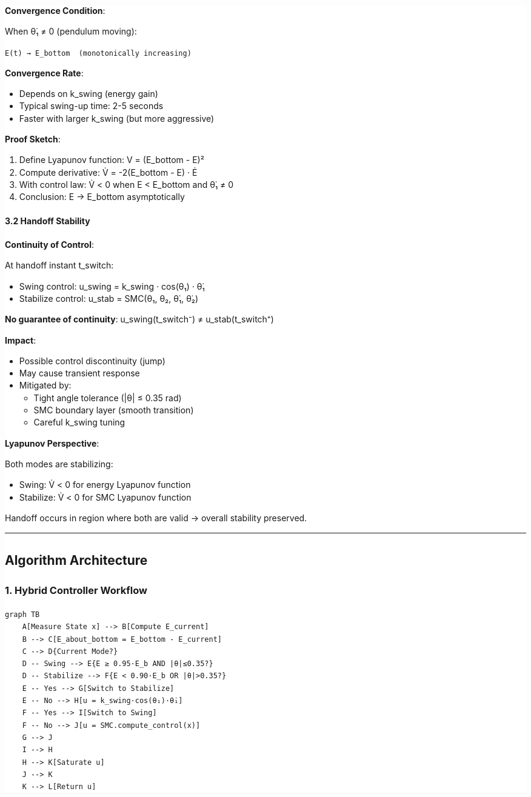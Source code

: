 **Convergence Condition**:

When θ̇₁ ≠ 0 (pendulum moving):
```
E(t) → E_bottom  (monotonically increasing)
```

**Convergence Rate**:
- Depends on k_swing (energy gain)
- Typical swing-up time: 2-5 seconds
- Faster with larger k_swing (but more aggressive)

**Proof Sketch**:

1. Define Lyapunov function: V = (E_bottom - E)²
2. Compute derivative: V̇ = -2(E_bottom - E) · Ė
3. With control law: V̇ < 0 when E < E_bottom and θ̇₁ ≠ 0
4. Conclusion: E → E_bottom asymptotically

#### 3.2 Handoff Stability

**Continuity of Control**:

At handoff instant t_switch:
- Swing control: u_swing = k_swing · cos(θ₁) · θ̇₁
- Stabilize control: u_stab = SMC(θ₁, θ₂, θ̇₁, θ̇₂)

**No guarantee of continuity**: u_swing(t_switch⁻) ≠ u_stab(t_switch⁺)

**Impact**:
- Possible control discontinuity (jump)
- May cause transient response
- Mitigated by:
  - Tight angle tolerance (|θ| ≤ 0.35 rad)
  - SMC boundary layer (smooth transition)
  - Careful k_swing tuning

**Lyapunov Perspective**:

Both modes are stabilizing:
- Swing: V̇ < 0 for energy Lyapunov function
- Stabilize: V̇ < 0 for SMC Lyapunov function

Handoff occurs in region where both are valid → overall stability preserved.

---

## Algorithm Architecture

### 1. Hybrid Controller Workflow

```mermaid
graph TB
    A[Measure State x] --> B[Compute E_current]
    B --> C[E_about_bottom = E_bottom - E_current]
    C --> D{Current Mode?}
    D -- Swing --> E{E ≥ 0.95·E_b AND |θ|≤0.35?}
    D -- Stabilize --> F{E < 0.90·E_b OR |θ|>0.35?}
    E -- Yes --> G[Switch to Stabilize]
    E -- No --> H[u = k_swing·cos(θ₁)·θ̇₁]
    F -- Yes --> I[Switch to Swing]
    F -- No --> J[u = SMC.compute_control(x)]
    G --> J
    I --> H
    H --> K[Saturate u]
    J --> K
    K --> L[Return u]
```
